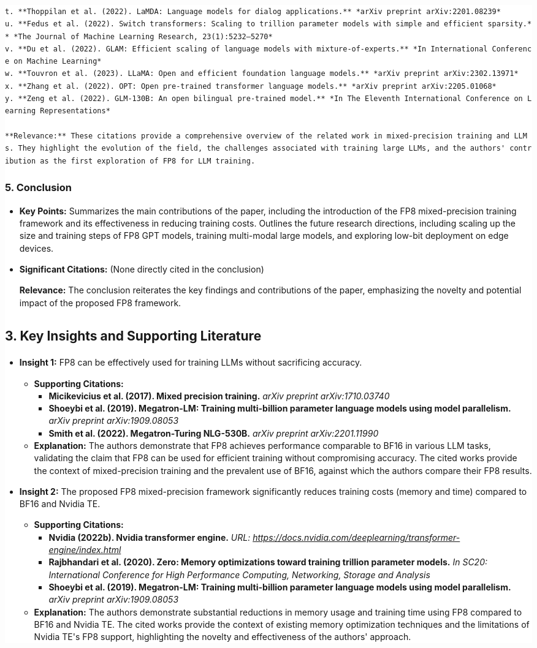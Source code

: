     t. **Thoppilan et al. (2022). LaMDA: Language models for dialog applications.** *arXiv preprint arXiv:2201.08239*
    u. **Fedus et al. (2022). Switch transformers: Scaling to trillion parameter models with simple and efficient sparsity.** *The Journal of Machine Learning Research, 23(1):5232–5270*
    v. **Du et al. (2022). GLAM: Efficient scaling of language models with mixture-of-experts.** *In International Conference on Machine Learning*
    w. **Touvron et al. (2023). LLaMA: Open and efficient foundation language models.** *arXiv preprint arXiv:2302.13971*
    x. **Zhang et al. (2022). OPT: Open pre-trained transformer language models.** *arXiv preprint arXiv:2205.01068*
    y. **Zeng et al. (2022). GLM-130B: An open bilingual pre-trained model.** *In The Eleventh International Conference on Learning Representations*
    
    **Relevance:** These citations provide a comprehensive overview of the related work in mixed-precision training and LLMs. They highlight the evolution of the field, the challenges associated with training large LLMs, and the authors' contribution as the first exploration of FP8 for LLM training.


### 5. Conclusion

- **Key Points:** Summarizes the main contributions of the paper, including the introduction of the FP8 mixed-precision training framework and its effectiveness in reducing training costs. Outlines the future research directions, including scaling up the size and training steps of FP8 GPT models, training multi-modal large models, and exploring low-bit deployment on edge devices.

- **Significant Citations:** (None directly cited in the conclusion)

    **Relevance:** The conclusion reiterates the key findings and contributions of the paper, emphasizing the novelty and potential impact of the proposed FP8 framework.


## 3. Key Insights and Supporting Literature

- **Insight 1:** FP8 can be effectively used for training LLMs without sacrificing accuracy.
    - **Supporting Citations:**
        - **Micikevicius et al. (2017). Mixed precision training.** *arXiv preprint arXiv:1710.03740*
        - **Shoeybi et al. (2019). Megatron-LM: Training multi-billion parameter language models using model parallelism.** *arXiv preprint arXiv:1909.08053*
        - **Smith et al. (2022). Megatron-Turing NLG-530B.** *arXiv preprint arXiv:2201.11990*
    - **Explanation:** The authors demonstrate that FP8 achieves performance comparable to BF16 in various LLM tasks, validating the claim that FP8 can be used for efficient training without compromising accuracy. The cited works provide the context of mixed-precision training and the prevalent use of BF16, against which the authors compare their FP8 results.

- **Insight 2:** The proposed FP8 mixed-precision framework significantly reduces training costs (memory and time) compared to BF16 and Nvidia TE.
    - **Supporting Citations:**
        - **Nvidia (2022b). Nvidia transformer engine.** *URL: https://docs.nvidia.com/deeplearning/transformer-engine/index.html*
        - **Rajbhandari et al. (2020). Zero: Memory optimizations toward training trillion parameter models.** *In SC20: International Conference for High Performance Computing, Networking, Storage and Analysis*
        - **Shoeybi et al. (2019). Megatron-LM: Training multi-billion parameter language models using model parallelism.** *arXiv preprint arXiv:1909.08053*
    - **Explanation:** The authors demonstrate substantial reductions in memory usage and training time using FP8 compared to BF16 and Nvidia TE. The cited works provide the context of existing memory optimization techniques and the limitations of Nvidia TE's FP8 support, highlighting the novelty and effectiveness of the authors' approach.
